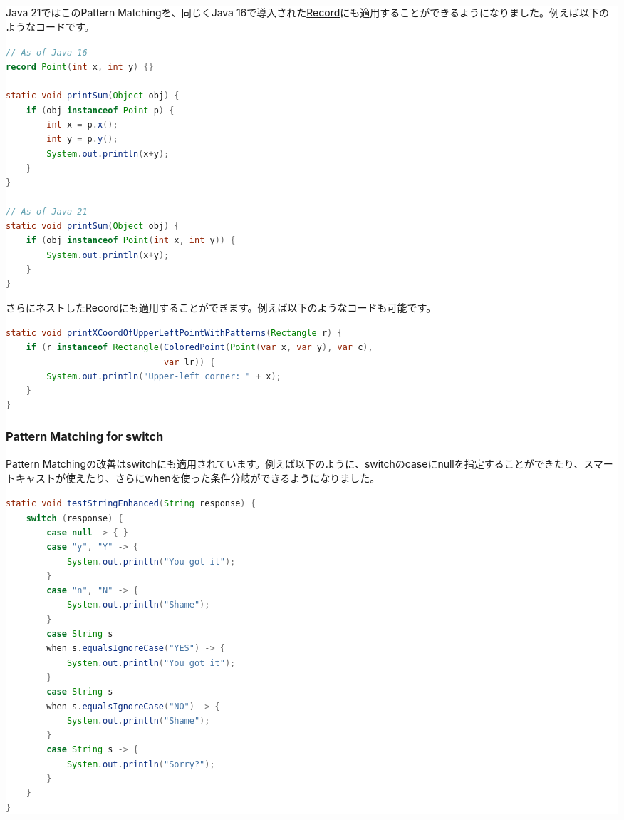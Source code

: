 Java 21ではこのPattern Matchingを、同じくJava 16で導入された[Record](https://openjdk.org/jeps/395)にも適用することができるようになりました。例えば以下のようなコードです。

```java
// As of Java 16
record Point(int x, int y) {}

static void printSum(Object obj) {
    if (obj instanceof Point p) {
        int x = p.x();
        int y = p.y();
        System.out.println(x+y);
    }
}

// As of Java 21
static void printSum(Object obj) {
    if (obj instanceof Point(int x, int y)) {
        System.out.println(x+y);
    }
}
```

さらにネストしたRecordにも適用することができます。例えば以下のようなコードも可能です。

```java
static void printXCoordOfUpperLeftPointWithPatterns(Rectangle r) {
    if (r instanceof Rectangle(ColoredPoint(Point(var x, var y), var c),
                               var lr)) {
        System.out.println("Upper-left corner: " + x);
    }
}
```

### Pattern Matching for switch

Pattern Matchingの改善はswitchにも適用されています。例えば以下のように、switchのcaseにnullを指定することができたり、スマートキャストが使えたり、さらにwhenを使った条件分岐ができるようになりました。

```java
static void testStringEnhanced(String response) {
    switch (response) {
        case null -> { }
        case "y", "Y" -> {
            System.out.println("You got it");
        }
        case "n", "N" -> {
            System.out.println("Shame");
        }
        case String s
        when s.equalsIgnoreCase("YES") -> {
            System.out.println("You got it");
        }
        case String s
        when s.equalsIgnoreCase("NO") -> {
            System.out.println("Shame");
        }
        case String s -> {
            System.out.println("Sorry?");
        }
    }
}
```
